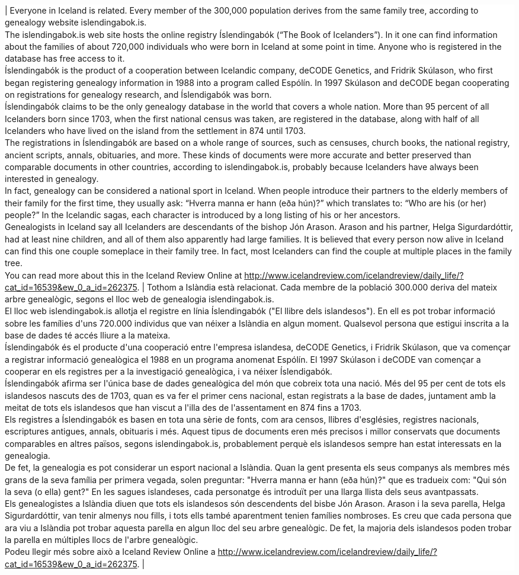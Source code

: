 | Everyone in Iceland is related. Every member of the 300,000 population derives from the same family tree, according to genealogy website islendingabok.is.<br/>The islendingabok.is web site hosts the online registry Íslendingabók (“The Book of Icelanders”). In it one can find information about the families of about 720,000 individuals who were born in Iceland at some point in time. Anyone who is registered in the database has free access to it.<br/>Íslendingabók is the product of a cooperation between Icelandic company, deCODE Genetics, and Fridrik Skúlason, who first began registering genealogy information in 1988 into a program called Espólín. In 1997 Skúlason and deCODE began cooperating on registrations for genealogy research, and Íslendigabók was born.<br/>Íslendingabók claims to be the only genealogy database in the world that covers a whole nation. More than 95 percent of all Icelanders born since 1703, when the first national census was taken, are registered in the database, along with half of all Icelanders who have lived on the island from the settlement in 874 until 1703.<br/>The registrations in Íslendingabók are based on a whole range of sources, such as censuses, church books, the national registry, ancient scripts, annals, obituaries, and more. These kinds of documents were more accurate and better preserved than comparable documents in other countries, according to islendingabok.is, probably because Icelanders have always been interested in genealogy.<br/>In fact, genealogy can be considered a national sport in Iceland. When people introduce their partners to the elderly members of their family for the first time, they usually ask: “Hverra manna er hann (eða hún)?” which translates to: “Who are his (or her) people?” In the Icelandic sagas, each character is introduced by a long listing of his or her ancestors.<br/>Genealogists in Iceland say all Icelanders are descendants of the bishop Jón Arason. Arason and his partner, Helga Sigurdardóttir, had at least nine children, and all of them also apparently had large families. It is believed that every person now alive in Iceland can find this one couple someplace in their family tree. In fact, most Icelanders can find the couple at multiple places in the family tree.<br/>You can read more about this in the Iceland Review Online at http://www.icelandreview.com/icelandreview/daily_life/?cat_id=16539&ew_0_a_id=262375. | Tothom a Islàndia està relacionat. Cada membre de la població 300.000 deriva del mateix arbre genealògic, segons el lloc web de genealogia islendingabok.is.<br/>El lloc web islendingabok.is allotja el registre en línia Íslendingabók ("El llibre dels islandesos"). En ell es pot trobar informació sobre les famílies d'uns 720.000 individus que van néixer a Islàndia en algun moment. Qualsevol persona que estigui inscrita a la base de dades té accés lliure a la mateixa.<br/>Íslendingabók és el producte d'una cooperació entre l'empresa islandesa, deCODE Genetics, i Fridrik Skúlason, que va començar a registrar informació genealògica el 1988 en un programa anomenat Espólín. El 1997 Skúlason i deCODE van començar a cooperar en els registres per a la investigació genealògica, i va néixer Íslendigabók.<br/>Íslendingabók afirma ser l'única base de dades genealògica del món que cobreix tota una nació. Més del 95 per cent de tots els islandesos nascuts des de 1703, quan es va fer el primer cens nacional, estan registrats a la base de dades, juntament amb la meitat de tots els islandesos que han viscut a l'illa des de l'assentament en 874 fins a 1703.<br/>Els registres a Íslendingabók es basen en tota una sèrie de fonts, com ara censos, llibres d'esglésies, registres nacionals, escriptures antigues, annals, obituaris i més. Aquest tipus de documents eren més precisos i millor conservats que documents comparables en altres països, segons islendingabok.is, probablement perquè els islandesos sempre han estat interessats en la genealogia.<br/>De fet, la genealogia es pot considerar un esport nacional a Islàndia. Quan la gent presenta els seus companys als membres més grans de la seva família per primera vegada, solen preguntar: "Hverra manna er hann (eða hún)?" que es tradueix com: "Qui són la seva (o ella) gent?" En les sagues islandeses, cada personatge és introduït per una llarga llista dels seus avantpassats.<br/>Els genealogistes a Islàndia diuen que tots els islandesos són descendents del bisbe Jón Arason. Arason i la seva parella, Helga Sigurdardóttir, van tenir almenys nou fills, i tots ells també aparentment tenien famílies nombroses. Es creu que cada persona que ara viu a Islàndia pot trobar aquesta parella en algun lloc del seu arbre genealògic. De fet, la majoria dels islandesos poden trobar la parella en múltiples llocs de l'arbre genealògic.<br/>Podeu llegir més sobre això a Iceland Review Online a http://www.icelandreview.com/icelandreview/daily_life/?cat_id=16539&ew_0_a_id=262375. |